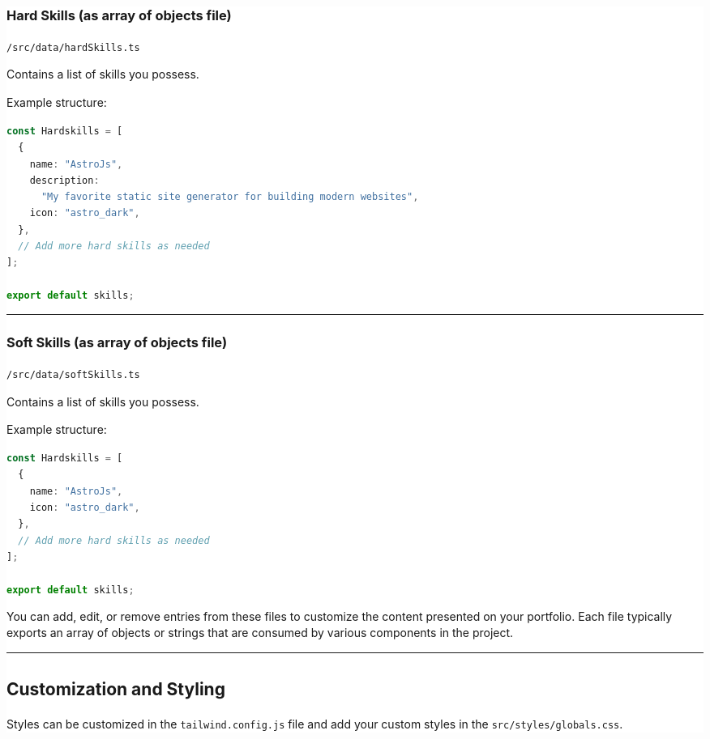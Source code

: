 
### Hard Skills (as array of objects file)

`/src/data/hardSkills.ts`

Contains a list of skills you possess.

Example structure:

```typescript
const Hardskills = [
  {
    name: "AstroJs",
    description:
      "My favorite static site generator for building modern websites",
    icon: "astro_dark",
  },
  // Add more hard skills as needed
];

export default skills;
```

---

### Soft Skills (as array of objects file)

`/src/data/softSkills.ts`

Contains a list of skills you possess.

Example structure:

```typescript
const Hardskills = [
  {
    name: "AstroJs",
    icon: "astro_dark",
  },
  // Add more hard skills as needed
];

export default skills;
```

You can add, edit, or remove entries from these files to customize the content presented on your portfolio. Each file
typically exports an array of objects or strings that are consumed by various components in the project.

---

## Customization and Styling

Styles can be customized in the `tailwind.config.js` file
and add your custom styles in the `src/styles/globals.css`.
